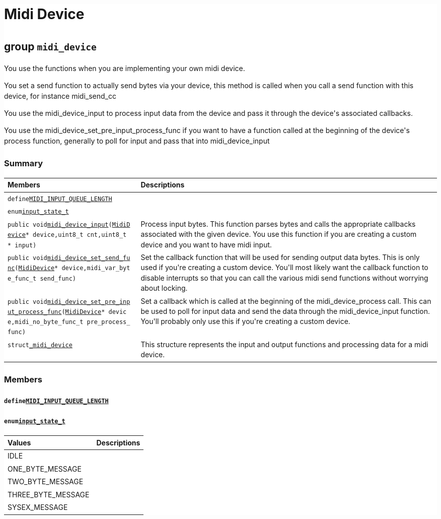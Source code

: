 # Midi Device

## group `midi_device` <a id="group__midi__device"></a>

You use the functions when you are implementing your own midi device.

You set a send function to actually send bytes via your device, this method is called when you call a send function with this device, for instance midi\_send\_cc

You use the midi\_device\_input to process input data from the device and pass it through the device's associated callbacks.

You use the midi\_device\_set\_pre\_input\_process\_func if you want to have a function called at the beginning of the device's process function, generally to poll for input and pass that into midi\_device\_input

### Summary

| Members | Descriptions |
| :--- | :--- |
| `define`[`MIDI_INPUT_QUEUE_LENGTH`](internals_midi_device.md#group__midi__device_1ga4aaa419caebdca2bbdfc1331e79781a8) |  |
| `enum`[`input_state_t`](internals_midi_device.md#group__midi__device_1gac203e877d3df4275ceb8e7180a61f621) |  |
| `public void`[`midi_device_input`](internals_midi_device.md#group__midi__device_1gad8d3db8eb35d9cfa51ef036a0a9d70db)`(`[`MidiDevice`](internals_midi_device.md#struct__midi__device)`* device,uint8_t cnt,uint8_t * input)` | Process input bytes. This function parses bytes and calls the appropriate callbacks associated with the given device. You use this function if you are creating a custom device and you want to have midi input. |
| `public void`[`midi_device_set_send_func`](internals_midi_device.md#group__midi__device_1ga59f5a46bdd4452f186cc73d9e96d4673)`(`[`MidiDevice`](internals_midi_device.md#struct__midi__device)`* device,midi_var_byte_func_t send_func)` | Set the callback function that will be used for sending output data bytes. This is only used if you're creating a custom device. You'll most likely want the callback function to disable interrupts so that you can call the various midi send functions without worrying about locking. |
| `public void`[`midi_device_set_pre_input_process_func`](internals_midi_device.md#group__midi__device_1ga4de0841b87c04fc23cb56b6451f33b69)`(`[`MidiDevice`](internals_midi_device.md#struct__midi__device)`* device,midi_no_byte_func_t pre_process_func)` | Set a callback which is called at the beginning of the midi\_device\_process call. This can be used to poll for input data and send the data through the midi\_device\_input function. You'll probably only use this if you're creating a custom device. |
| `struct`[`_midi_device`](https://github.com/SamyPesse/qmk_firmware/tree/91c8a9314aed50d4220ce18e7f3f1e0476e44286/docs/docs/api_midi_device.md#struct__midi__device) | This structure represents the input and output functions and processing data for a midi device. |

### Members

#### `define`[`MIDI_INPUT_QUEUE_LENGTH`](internals_midi_device.md#group__midi__device_1ga4aaa419caebdca2bbdfc1331e79781a8) <a id="group__midi__device_1ga4aaa419caebdca2bbdfc1331e79781a8"></a>

#### `enum`[`input_state_t`](internals_midi_device.md#group__midi__device_1gac203e877d3df4275ceb8e7180a61f621) <a id="group__midi__device_1gac203e877d3df4275ceb8e7180a61f621"></a>

| Values | Descriptions |
| :--- | :--- |
| IDLE |  |
| ONE\_BYTE\_MESSAGE |  |
| TWO\_BYTE\_MESSAGE |  |
| THREE\_BYTE\_MESSAGE |  |
| SYSEX\_MESSAGE |  |
